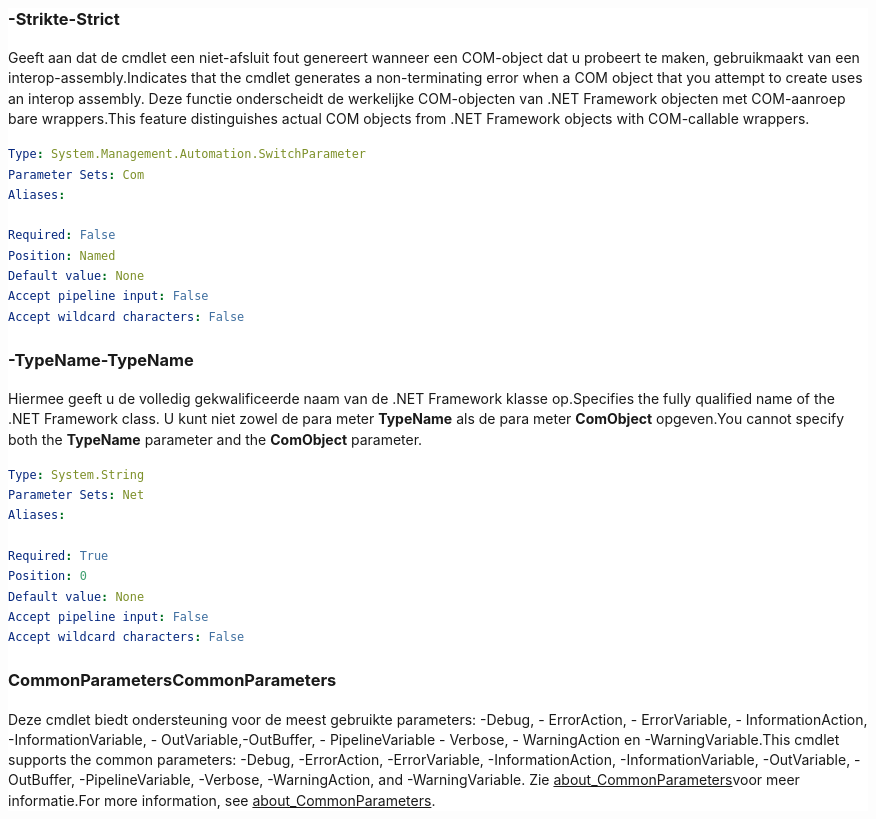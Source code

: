 ### <span data-ttu-id="63034-156">-Strikte</span><span class="sxs-lookup"><span data-stu-id="63034-156">-Strict</span></span>

<span data-ttu-id="63034-157">Geeft aan dat de cmdlet een niet-afsluit fout genereert wanneer een COM-object dat u probeert te maken, gebruikmaakt van een interop-assembly.</span><span class="sxs-lookup"><span data-stu-id="63034-157">Indicates that the cmdlet generates a non-terminating error when a COM object that you attempt to create uses an interop assembly.</span></span> <span data-ttu-id="63034-158">Deze functie onderscheidt de werkelijke COM-objecten van .NET Framework objecten met COM-aanroep bare wrappers.</span><span class="sxs-lookup"><span data-stu-id="63034-158">This feature distinguishes actual COM objects from .NET Framework objects with COM-callable wrappers.</span></span>

```yaml
Type: System.Management.Automation.SwitchParameter
Parameter Sets: Com
Aliases:

Required: False
Position: Named
Default value: None
Accept pipeline input: False
Accept wildcard characters: False
```

### <span data-ttu-id="63034-159">-TypeName</span><span class="sxs-lookup"><span data-stu-id="63034-159">-TypeName</span></span>

<span data-ttu-id="63034-160">Hiermee geeft u de volledig gekwalificeerde naam van de .NET Framework klasse op.</span><span class="sxs-lookup"><span data-stu-id="63034-160">Specifies the fully qualified name of the .NET Framework class.</span></span> <span data-ttu-id="63034-161">U kunt niet zowel de para meter **TypeName** als de para meter **ComObject** opgeven.</span><span class="sxs-lookup"><span data-stu-id="63034-161">You cannot specify both the **TypeName** parameter and the **ComObject** parameter.</span></span>

```yaml
Type: System.String
Parameter Sets: Net
Aliases:

Required: True
Position: 0
Default value: None
Accept pipeline input: False
Accept wildcard characters: False
```

### <span data-ttu-id="63034-162">CommonParameters</span><span class="sxs-lookup"><span data-stu-id="63034-162">CommonParameters</span></span>

<span data-ttu-id="63034-163">Deze cmdlet biedt ondersteuning voor de meest gebruikte parameters: -Debug, - ErrorAction, - ErrorVariable, - InformationAction, -InformationVariable, - OutVariable,-OutBuffer, - PipelineVariable - Verbose, - WarningAction en -WarningVariable.</span><span class="sxs-lookup"><span data-stu-id="63034-163">This cmdlet supports the common parameters: -Debug, -ErrorAction, -ErrorVariable, -InformationAction, -InformationVariable, -OutVariable, -OutBuffer, -PipelineVariable, -Verbose, -WarningAction, and -WarningVariable.</span></span> <span data-ttu-id="63034-164">Zie [about_CommonParameters](https://go.microsoft.com/fwlink/?LinkID=113216)voor meer informatie.</span><span class="sxs-lookup"><span data-stu-id="63034-164">For more information, see [about_CommonParameters](https://go.microsoft.com/fwlink/?LinkID=113216).</span></span>

